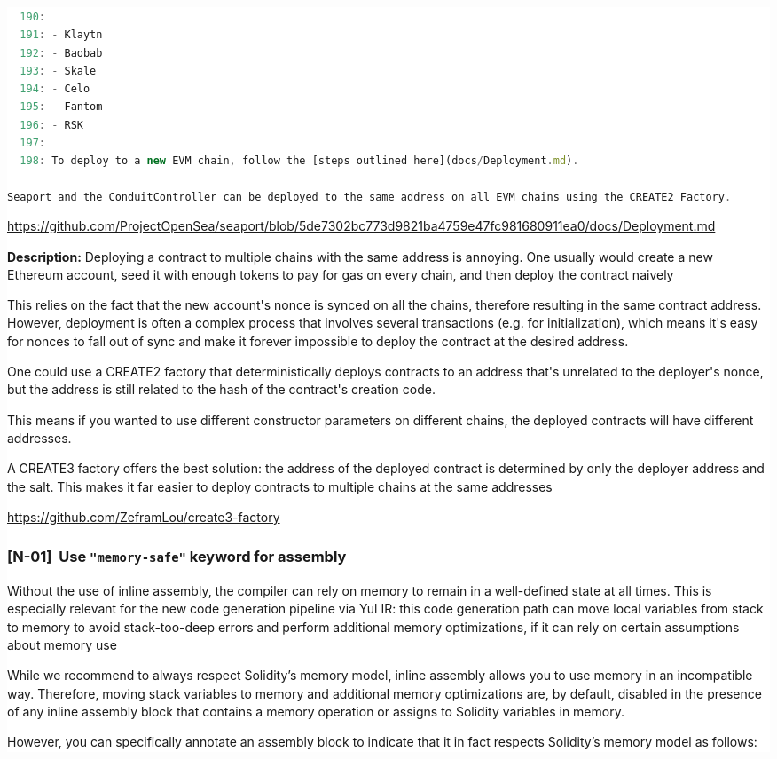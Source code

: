 ```js
  190: 
  191: - Klaytn
  192: - Baobab
  193: - Skale
  194: - Celo
  195: - Fantom
  196: - RSK
  197: 
  198: To deploy to a new EVM chain, follow the [steps outlined here](docs/Deployment.md).

Seaport and the ConduitController can be deployed to the same address on all EVM chains using the CREATE2 Factory.

```
https://github.com/ProjectOpenSea/seaport/blob/5de7302bc773d9821ba4759e47fc981680911ea0/docs/Deployment.md

**Description:**
Deploying a contract to multiple chains with the same address is annoying. One usually would create a new Ethereum account, seed it with enough tokens to pay for gas on every chain, and then deploy the contract naively

This relies on the fact that the new account's nonce is synced on all the chains, therefore resulting in the same contract address. However, deployment is often a complex process that involves several transactions (e.g. for initialization), which means it's easy for nonces to fall out of sync and make it forever impossible to deploy the contract at the desired address.

One could use a CREATE2 factory that deterministically deploys contracts to an address that's unrelated to the deployer's nonce, but the address is still related to the hash of the contract's creation code.

This means if you wanted to use different constructor parameters on different chains, the deployed contracts will have different addresses.

A CREATE3 factory offers the best solution: the address of the deployed contract is determined by only the deployer address and the salt. This makes it far easier to deploy contracts to multiple chains at the same addresses

https://github.com/ZeframLou/create3-factory

### [N-01]  Use `"memory-safe"` keyword for assembly 

Without the use of inline assembly, the compiler can rely on memory to remain in a well-defined state at all times. This is especially relevant for the new code generation pipeline via Yul IR: this code generation path can move local variables from stack to memory to avoid stack-too-deep errors and perform additional memory optimizations, if it can rely on certain assumptions about memory use

While we recommend to always respect Solidity’s memory model, inline assembly allows you to use memory in an incompatible way. Therefore, moving stack variables to memory and additional memory optimizations are, by default, disabled in the presence of any inline assembly block that contains a memory operation or assigns to Solidity variables in memory.

However, you can specifically annotate an assembly block to indicate that it in fact respects Solidity’s memory model as follows:
